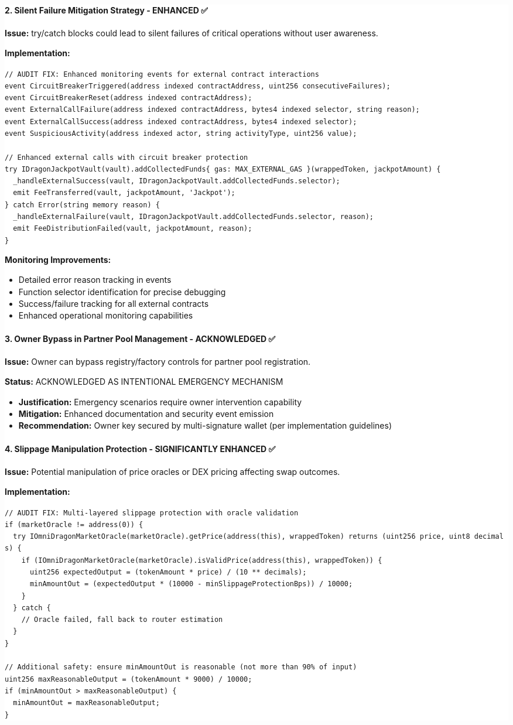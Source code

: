 #### 2. **Silent Failure Mitigation Strategy** - ENHANCED ✅

**Issue:** try/catch blocks could lead to silent failures of critical operations without user awareness.

**Implementation:**
```solidity
// AUDIT FIX: Enhanced monitoring events for external contract interactions
event CircuitBreakerTriggered(address indexed contractAddress, uint256 consecutiveFailures);
event CircuitBreakerReset(address indexed contractAddress);
event ExternalCallFailure(address indexed contractAddress, bytes4 indexed selector, string reason);
event ExternalCallSuccess(address indexed contractAddress, bytes4 indexed selector);
event SuspiciousActivity(address indexed actor, string activityType, uint256 value);

// Enhanced external calls with circuit breaker protection
try IDragonJackpotVault(vault).addCollectedFunds{ gas: MAX_EXTERNAL_GAS }(wrappedToken, jackpotAmount) {
  _handleExternalSuccess(vault, IDragonJackpotVault.addCollectedFunds.selector);
  emit FeeTransferred(vault, jackpotAmount, 'Jackpot');
} catch Error(string memory reason) {
  _handleExternalFailure(vault, IDragonJackpotVault.addCollectedFunds.selector, reason);
  emit FeeDistributionFailed(vault, jackpotAmount, reason);
}
```

**Monitoring Improvements:**
- Detailed error reason tracking in events
- Function selector identification for precise debugging
- Success/failure tracking for all external contracts
- Enhanced operational monitoring capabilities

#### 3. **Owner Bypass in Partner Pool Management** - ACKNOWLEDGED ✅

**Issue:** Owner can bypass registry/factory controls for partner pool registration.

**Status:** ACKNOWLEDGED AS INTENTIONAL EMERGENCY MECHANISM
- **Justification:** Emergency scenarios require owner intervention capability
- **Mitigation:** Enhanced documentation and security event emission
- **Recommendation:** Owner key secured by multi-signature wallet (per implementation guidelines)

#### 4. **Slippage Manipulation Protection** - SIGNIFICANTLY ENHANCED ✅

**Issue:** Potential manipulation of price oracles or DEX pricing affecting swap outcomes.

**Implementation:**
```solidity
// AUDIT FIX: Multi-layered slippage protection with oracle validation
if (marketOracle != address(0)) {
  try IOmniDragonMarketOracle(marketOracle).getPrice(address(this), wrappedToken) returns (uint256 price, uint8 decimals) {
    if (IOmniDragonMarketOracle(marketOracle).isValidPrice(address(this), wrappedToken)) {
      uint256 expectedOutput = (tokenAmount * price) / (10 ** decimals);
      minAmountOut = (expectedOutput * (10000 - minSlippageProtectionBps)) / 10000;
    }
  } catch {
    // Oracle failed, fall back to router estimation
  }
}

// Additional safety: ensure minAmountOut is reasonable (not more than 90% of input)
uint256 maxReasonableOutput = (tokenAmount * 9000) / 10000;
if (minAmountOut > maxReasonableOutput) {
  minAmountOut = maxReasonableOutput;
}
```
